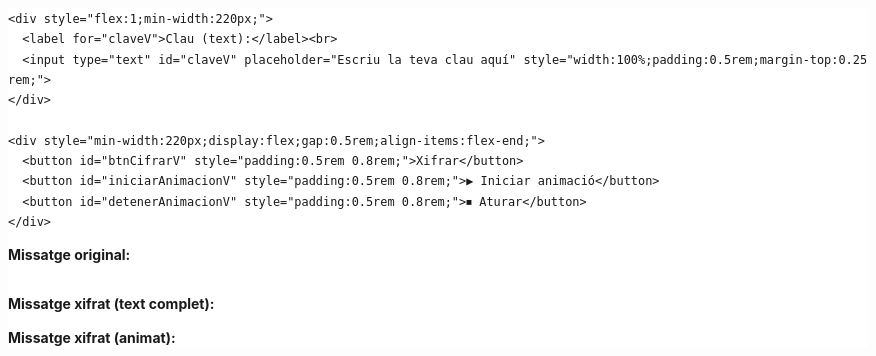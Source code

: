     <div style="flex:1;min-width:220px;">
      <label for="claveV">Clau (text):</label><br>
      <input type="text" id="claveV" placeholder="Escriu la teva clau aquí" style="width:100%;padding:0.5rem;margin-top:0.25rem;">
    </div>

    <div style="min-width:220px;display:flex;gap:0.5rem;align-items:flex-end;">
      <button id="btnCifrarV" style="padding:0.5rem 0.8rem;">Xifrar</button>
      <button id="iniciarAnimacionV" style="padding:0.5rem 0.8rem;">▶ Iniciar animació</button>
      <button id="detenerAnimacionV" style="padding:0.5rem 0.8rem;">⏹ Aturar</button>
    </div>
  </div>

  <p style="margin-top:0.8rem;"><strong>Missatge original:</strong></p>
  <div id="mensajeVDisplay" class="message"></div>

  <div id="tabla-vigenere" style="overflow-x:auto;margin-top:1rem;"></div>

  <p style="margin-top:1rem;"><strong>Missatge xifrat (text complet):</strong> <span id="resultadoTextoV"></span></p>
  <p><strong>Missatge xifrat (animat):</strong></p>
  <div id="resultadoVDisplay" class="message output"></div>

  <p id="estadoAnimV" style="margin-top:0.6rem;color:#555;"></p>

  <style>
    /* estilos compartidos con la sección anterior */
    #cifrado-vigenere .message {
      padding:0.5rem;
      background:#fff;
      border-radius:8px;
      box-shadow: 0 1px 4px rgba(0,0,0,0.06);
      min-height:2.4rem;
      display:flex;
      gap:0.25rem;
      align-items:center;
      flex-wrap:wrap;
      font-family: inherit;
    }
    #cifrado-vigenere .message .letter {
      display:inline-block;
      padding:0.18rem 0.25rem;
      min-width:1ch;
      text-align:center;
      border-radius:4px;
      transition: background 0.18s, transform 0.12s;
    }
    #cifrado-vigenere .output .letter { opacity:0.4; }
    #cifrado-vigenere .output .letter.visible { opacity:1; }
    /* tabla de vigenere */
    #tabla-vigenere table {
      border-collapse: collapse;
      font-family: monospace;
      font-size: 0.9rem;
    }
    #tabla-vigenere th, #tabla-vigenere td {
      border: 1px solid #ccc;
      padding: 0.2rem 0.4rem;
      text-align: center;
    }
    #tabla-vigenere th {
      background: #eee;
    }
    .highlight-col { background:#90caf9 !important; }
    .highlight-row { background:#ffcc80 !important; }
    .highlight-cell { background:#a5d6a7 !important; font-weight:bold; }